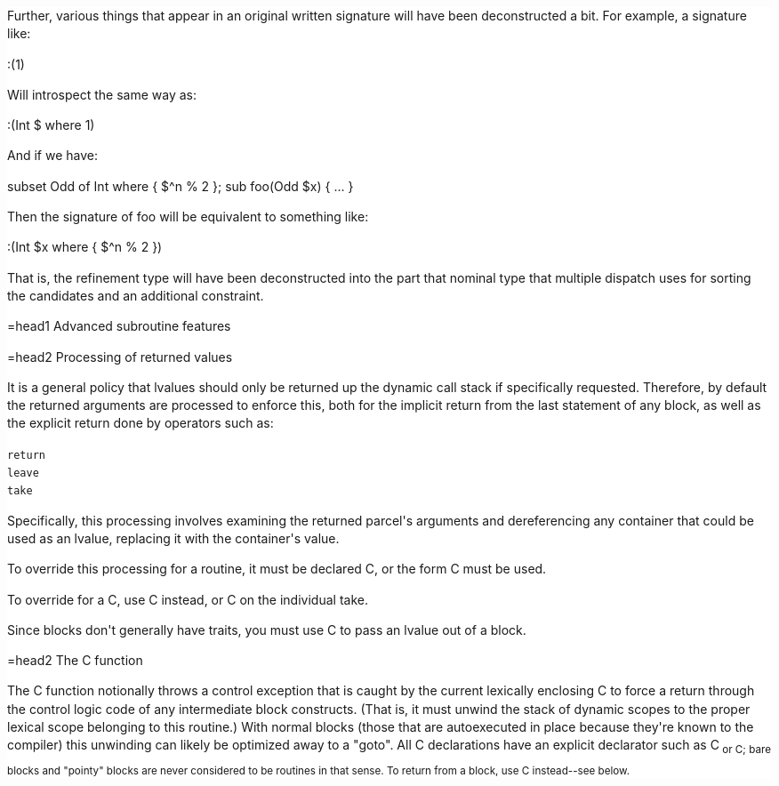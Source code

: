 Further, various things that appear in an original written signature
will have been deconstructed a bit. For example, a signature like:

  :(1)

Will introspect the same way as:

  :(Int $ where 1)

And if we have:

  subset Odd of Int where { $^n % 2 };
  sub foo(Odd $x) { ... }

Then the signature of foo will be equivalent to something like:

  :(Int $x where { $^n % 2 })

That is, the refinement type will have been deconstructed into the
part that nominal type that multiple dispatch uses for sorting the
candidates and an additional constraint.


=head1 Advanced subroutine features

=head2 Processing of returned values

It is a general policy that lvalues should only be returned up the dynamic
call stack if specifically requested.  Therefore, by default the returned
arguments are processed to enforce this, both for the implicit return from
the last statement of any block, as well as the explicit return done by
operators such as:

    return
    leave
    take

Specifically, this processing involves examining the returned parcel's
arguments and dereferencing any container that could be used as an lvalue,
replacing it with the container's value.

To override this processing for a routine, it must be declared C<rw>, or
the form C<return-rw> must be used.

To override for a C<gather>, use C<gather-rw> instead, or C<take-rw> on the
individual take.

Since blocks don't generally have traits, you must use C<leave-rw> to pass
an lvalue out of a block.

=head2 The C<return> function

The C<return> function notionally throws a control exception that is
caught by the current lexically enclosing C<Routine> to force a return
through the control logic code of any intermediate block constructs.
(That is, it must unwind the stack of dynamic scopes to the proper
lexical scope belonging to this routine.)  With normal blocks
(those that are autoexecuted in place because they're known to the
compiler) this unwinding can likely be optimized away to a "goto".
All C<Routine> declarations have an explicit declarator such as C<sub>
or C<method>; bare blocks and "pointy" blocks are never considered
to be routines in that sense.  To return from a block, use C<leave>
instead--see below.
